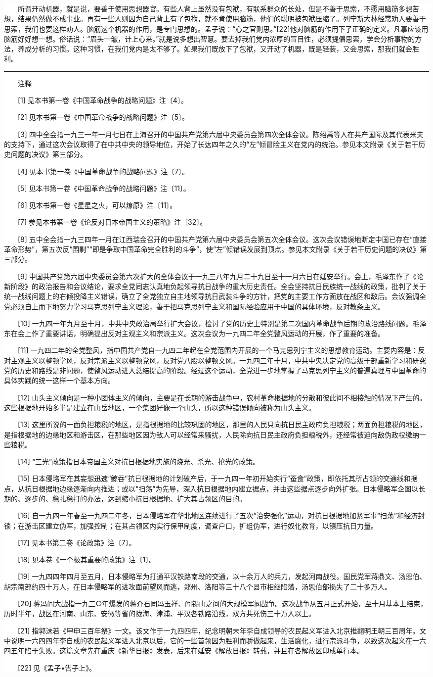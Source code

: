 　　所谓开动机器，就是说，要善于使用思想器官。有些人背上虽然没有包袱，有联系群众的长处，但是不善于思索，不愿用脑筋多想苦想，结果仍然做不成事业。再有一些人则因为自己背上有了包袱，就不肯使用脑筋，他们的聪明被包袱压缩了。列宁斯大林经常劝人要善于思索，我们也要这样劝人。脑筋这个机器的作用，是专门思想的。孟子说：“心之官则思。”[22]他对脑筋的作用下了正确的定义。凡事应该用脑筋好好想一想。俗话说：“眉头一皱，计上心来。”就是说多想出智慧。要去掉我们党内浓厚的盲目性，必须提倡思索，学会分析事物的方法，养成分析的习惯。这种习惯，在我们党内是太不够了。如果我们既放下了包袱，又开动了机器，既是轻装，又会思索，那我们就会胜利。

<hr>

　　注释

　　[1] 见本书第一卷《中国革命战争的战略问题》注〔4〕。

　　[2] 见本书第一卷《中国革命战争的战略问题》注〔5〕。

　　[3] 四中全会指一九三一年一月七日在上海召开的中国共产党第六届中央委员会第四次全体会议。陈绍禹等人在共产国际及其代表米夫的支持下，通过这次会议取得了在中共中央的领导地位，开始了长达四年之久的“左”倾冒险主义在党内的统治。参见本文附录《关于若干历史问题的决议》第三部分。

　　[4] 见本书第一卷《中国革命战争的战略问题》注〔7〕。

　　[5] 见本书第一卷《中国革命战争的战略问题》注〔11〕。

　　[6] 见本书第一卷《星星之火，可以燎原》注〔11〕。

　　[7] 参见本书第一卷《论反对日本帝国主义的策略》注〔32〕。

　　[8] 五中全会指一九三四年一月在江西瑞金召开的中国共产党第六届中央委员会第五次全体会议。这次会议错误地断定中国已存在“直接革命形势”，第五次反“围剿”“即是争取中国革命完全胜利的斗争”，使“左”倾错误发展到顶点。参见本文附录《关于若干历史问题的决议》第三部分。

　　[9] 中国共产党第六届中央委员会第六次扩大的全体会议于一九三八年九月二十九日至十一月六日在延安举行。会上，毛泽东作了《论新阶段》的政治报告和会议结论，要求全党同志认真地负起领导抗日战争的重大历史责任。全会坚持抗日民族统一战线的政策，批判了关于统一战线问题上的右倾投降主义错误，确立了全党独立自主地领导抗日武装斗争的方针，把党的主要工作方面放在战区和敌后。会议强调全党必须自上而下地努力学习马克思列宁主义理论，善于把马克思列宁主义和国际经验应用于中国的具体环境，反对教条主义。

　　[10] 一九四一年九月至十月，中共中央政治局举行扩大会议，检讨了党的历史上特别是第二次国内革命战争后期的政治路线问题。毛泽东在会上作了重要讲话，明确提出反对主观主义和宗派主义。这次会议为一九四二年全党整风运动的开展，作了重要的准备。

　　[11] 一九四二年的全党整风，指中国共产党自一九四二年起在全党范围内开展的一个马克思列宁主义的思想教育运动。主要内容是：反对主观主义以整顿学风，反对宗派主义以整顿党风，反对党八股以整顿文风。一九四三年十月，中共中央决定党的高级干部重新学习和研究党的历史和路线是非问题，使整风运动进入总结提高的阶段。经过这个运动，全党进一步地掌握了马克思列宁主义的普遍真理与中国革命的具体实践的统一这样一个基本方向。

　　[12] 山头主义倾向是一种小团体主义的倾向，主要是在长期的游击战争中，农村革命根据地的分散和彼此间不相接触的情况下产生的。这些根据地开始多半是建立在山岳地区，一个集团好像一个山头，所以这种错误倾向被称为山头主义。

　　[13] 这里所说的一面负担粮税的地区，是指根据地的比较巩固的地区，那里的人民只向抗日民主政府负担粮税；两面负担粮税的地区，是指根据地的边缘地区和游击区，在那些地区因为敌人可以经常来骚扰，人民除向抗日民主政府负担粮税外，还经常被迫向敌伪政权缴纳一些粮税。

　　[14] “三光”政策指日本帝国主义对抗日根据地实施的烧光、杀光、抢光的政策。

　　[15] 日本侵略军在其妄想迅速“鲸吞”抗日根据地的计划破产后，于一九四一年初开始实行“蚕食”政策，即依托其所占领的交通线和据点，从抗日根据地边缘逐渐向内推进；或以“扫荡”为先导，深入抗日根据地内建立据点，并由这些据点逐步向外扩张。日本侵略军企图以长期的、逐步的、稳扎稳打的办法，达到缩小抗日根据地、扩大其占领区的目的。

　　[16] 自一九四一年春至一九四二年冬，日本侵略军在华北地区连续进行了五次“治安强化”运动，对抗日根据地加紧军事“扫荡”和经济封锁；在游击区建立伪军，加强控制；在其占领区内实行保甲制度，调查户口，扩组伪军，进行奴化教育，以镇压抗日力量。

　　[17] 见本书第二卷《论政策》注〔7〕。

　　[18] 见本卷《一个极其重要的政策》注〔1〕。

　　[19] 一九四四年四月至五月，日本侵略军为打通平汉铁路南段的交通，以十余万人的兵力，发起河南战役。国民党军蒋鼎文、汤恩伯、胡宗南部约四十万人，在日本侵略军的进攻面前望风而逃，郑州、洛阳等三十八个县市相继陷落，汤恩伯部损失了二十多万人。

　　[20] 蒋冯阎大战指一九三○年爆发的蒋介石同冯玉祥、阎锡山之间的大规模军阀战争。这次战争从五月正式开始，至十月基本上结束，历时半年，战区在河南、山东、安徽等省的陇海、津浦、平汉各铁路沿线，双方共死伤三十万人以上。

　　[21] 指郭沫若《甲申三百年祭》一文。该文作于一九四四年，纪念明朝末年李自成领导的农民起义军进入北京推翻明王朝三百周年。文中说明一六四四年李自成的农民起义军进入北京以后，它的一些首领因为胜利而骄傲起来，生活腐化，进行宗派斗争，以致这次起义在一六四五年陷于失败。这篇文章先在重庆《新华日报》发表，后来在延安《解放日报》转载，并且在各解放区印成单行本。

　　[22] 见《孟子•告子上》。